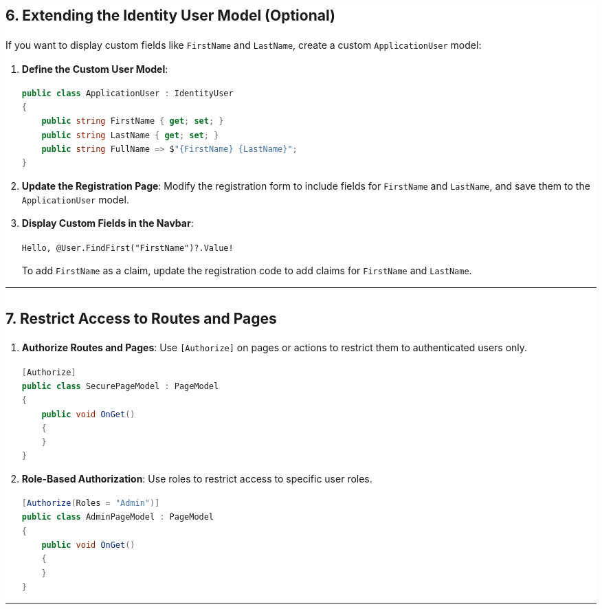 
## 6. Extending the Identity User Model (Optional)

If you want to display custom fields like `FirstName` and `LastName`, create a custom `ApplicationUser` model:

1. **Define the Custom User Model**:

   ```csharp
   public class ApplicationUser : IdentityUser
   {
       public string FirstName { get; set; }
       public string LastName { get; set; }
       public string FullName => $"{FirstName} {LastName}";
   }
   ```

2. **Update the Registration Page**:
   Modify the registration form to include fields for `FirstName` and `LastName`, and save them to the `ApplicationUser` model.

3. **Display Custom Fields in the Navbar**:

   ```html
   Hello, @User.FindFirst("FirstName")?.Value!
   ```

   To add `FirstName` as a claim, update the registration code to add claims for `FirstName` and `LastName`.

---

## 7. Restrict Access to Routes and Pages

1. **Authorize Routes and Pages**:
   Use `[Authorize]` on pages or actions to restrict them to authenticated users only.

   ```csharp
   [Authorize]
   public class SecurePageModel : PageModel
   {
       public void OnGet()
       {
       }
   }
   ```

2. **Role-Based Authorization**:
   Use roles to restrict access to specific user roles.

   ```csharp
   [Authorize(Roles = "Admin")]
   public class AdminPageModel : PageModel
   {
       public void OnGet()
       {
       }
   }
   ```

---